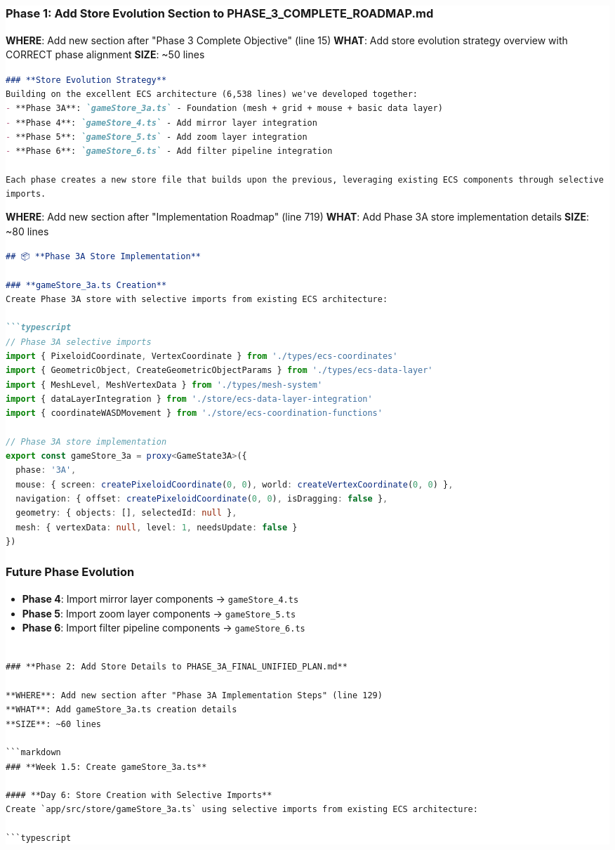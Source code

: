 ### **Phase 1: Add Store Evolution Section to PHASE_3_COMPLETE_ROADMAP.md**

**WHERE**: Add new section after "Phase 3 Complete Objective" (line 15)
**WHAT**: Add store evolution strategy overview with CORRECT phase alignment
**SIZE**: ~50 lines

```markdown
### **Store Evolution Strategy**
Building on the excellent ECS architecture (6,538 lines) we've developed together:
- **Phase 3A**: `gameStore_3a.ts` - Foundation (mesh + grid + mouse + basic data layer)
- **Phase 4**: `gameStore_4.ts` - Add mirror layer integration
- **Phase 5**: `gameStore_5.ts` - Add zoom layer integration
- **Phase 6**: `gameStore_6.ts` - Add filter pipeline integration

Each phase creates a new store file that builds upon the previous, leveraging existing ECS components through selective imports.
```

**WHERE**: Add new section after "Implementation Roadmap" (line 719)
**WHAT**: Add Phase 3A store implementation details
**SIZE**: ~80 lines

```markdown
## 📦 **Phase 3A Store Implementation**

### **gameStore_3a.ts Creation**
Create Phase 3A store with selective imports from existing ECS architecture:

```typescript
// Phase 3A selective imports
import { PixeloidCoordinate, VertexCoordinate } from './types/ecs-coordinates'
import { GeometricObject, CreateGeometricObjectParams } from './types/ecs-data-layer'
import { MeshLevel, MeshVertexData } from './types/mesh-system'
import { dataLayerIntegration } from './store/ecs-data-layer-integration'
import { coordinateWASDMovement } from './store/ecs-coordination-functions'

// Phase 3A store implementation
export const gameStore_3a = proxy<GameState3A>({
  phase: '3A',
  mouse: { screen: createPixeloidCoordinate(0, 0), world: createVertexCoordinate(0, 0) },
  navigation: { offset: createPixeloidCoordinate(0, 0), isDragging: false },
  geometry: { objects: [], selectedId: null },
  mesh: { vertexData: null, level: 1, needsUpdate: false }
})
```

### **Future Phase Evolution**
- **Phase 4**: Import mirror layer components → `gameStore_4.ts`
- **Phase 5**: Import zoom layer components → `gameStore_5.ts`  
- **Phase 6**: Import filter pipeline components → `gameStore_6.ts`
```

### **Phase 2: Add Store Details to PHASE_3A_FINAL_UNIFIED_PLAN.md**

**WHERE**: Add new section after "Phase 3A Implementation Steps" (line 129)
**WHAT**: Add gameStore_3a.ts creation details
**SIZE**: ~60 lines

```markdown
### **Week 1.5: Create gameStore_3a.ts**

#### **Day 6: Store Creation with Selective Imports**
Create `app/src/store/gameStore_3a.ts` using selective imports from existing ECS architecture:

```typescript
```